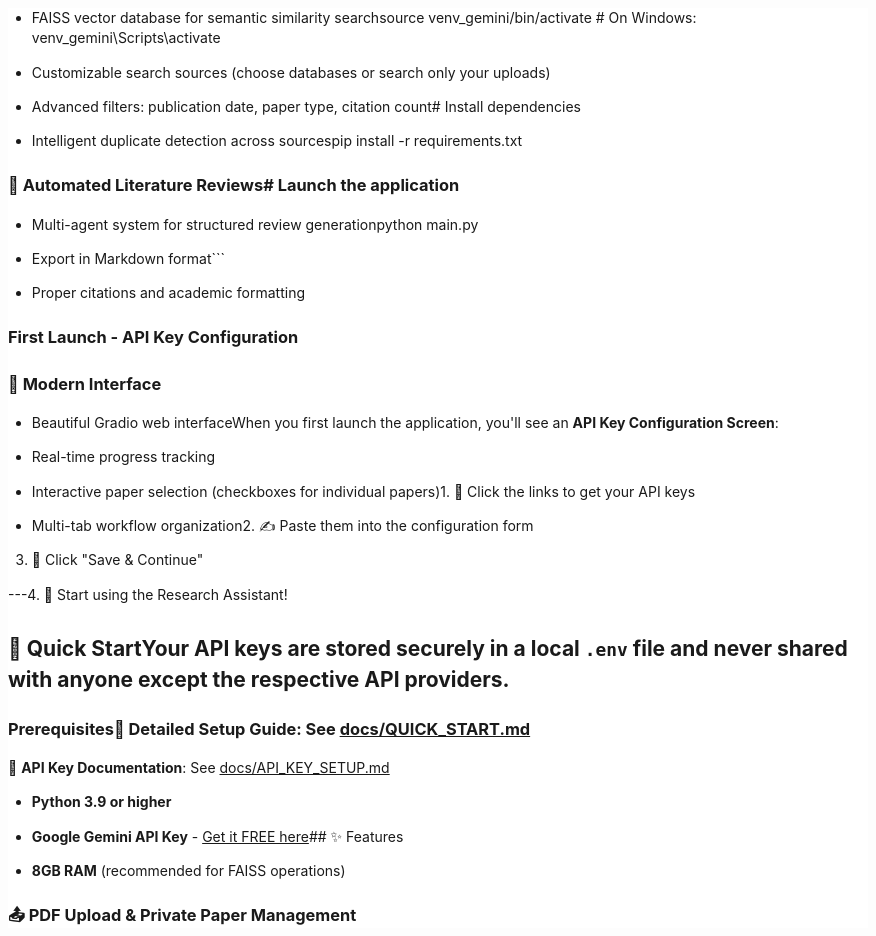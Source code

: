 - FAISS vector database for semantic similarity searchsource venv_gemini/bin/activate  # On Windows: venv_gemini\Scripts\activate

- Customizable search sources (choose databases or search only your uploads)

- Advanced filters: publication date, paper type, citation count# Install dependencies

- Intelligent duplicate detection across sourcespip install -r requirements.txt



### 📝 **Automated Literature Reviews**# Launch the application

- Multi-agent system for structured review generationpython main.py

- Export in Markdown format```

- Proper citations and academic formatting

### First Launch - API Key Configuration

### 🎨 **Modern Interface**

- Beautiful Gradio web interfaceWhen you first launch the application, you'll see an **API Key Configuration Screen**:

- Real-time progress tracking

- Interactive paper selection (checkboxes for individual papers)1. 🔑 Click the links to get your API keys

- Multi-tab workflow organization2. ✍️ Paste them into the configuration form

3. 💾 Click "Save & Continue"

---4. 🎉 Start using the Research Assistant!



## 🚀 Quick StartYour API keys are stored securely in a local `.env` file and never shared with anyone except the respective API providers.



### Prerequisites📖 **Detailed Setup Guide**: See [docs/QUICK_START.md](docs/QUICK_START.md)  

🔐 **API Key Documentation**: See [docs/API_KEY_SETUP.md](docs/API_KEY_SETUP.md)

- **Python 3.9 or higher**

- **Google Gemini API Key** - [Get it FREE here](https://makersuite.google.com/app/apikey)## ✨ Features

- **8GB RAM** (recommended for FAISS operations)

### 📤 PDF Upload & Private Paper Management
